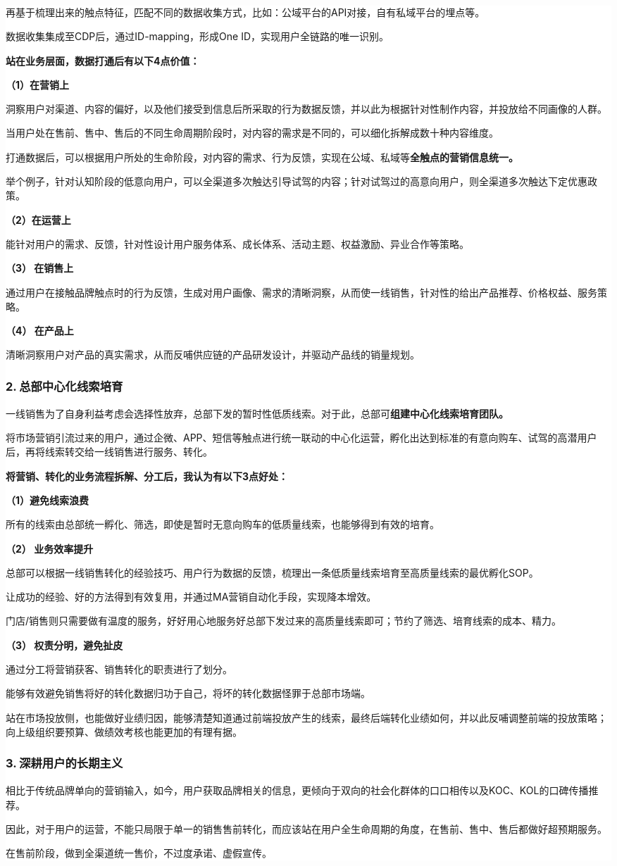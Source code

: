 再基于梳理出来的触点特征，匹配不同的数据收集方式，比如：公域平台的API对接，自有私域平台的埋点等。

数据收集集成至CDP后，通过ID-mapping，形成One ID，实现用户全链路的唯一识别。

**站在业务层面，数据打通后有以下4点价值：**

**（1）在营销上‍**

洞察用户对渠道、内容的偏好，以及他们接受到信息后所采取的行为数据反馈，并以此为根据针对性制作内容，并投放给不同画像的人群。

当用户处在售前、售中、售后的不同生命周期阶段时，对内容的需求是不同的，可以细化拆解成数十种内容维度。

打通数据后，可以根据用户所处的生命阶段，对内容的需求、行为反馈，实现在公域、私域等**全触点的营销信息统一。**

举个例子，针对认知阶段的低意向用户，可以全渠道多次触达引导试驾的内容；针对试驾过的高意向用户，则全渠道多次触达下定优惠政策。

**（2）在运营上‍**

能针对用户的需求、反馈，针对性设计用户服务体系、成长体系、活动主题、权益激励、异业合作等策略。

**（3） 在销售上‍**

通过用户在接触品牌触点时的行为反馈，生成对用户画像、需求的清晰洞察，从而使一线销售，针对性的给出产品推荐、价格权益、服务策略。

**（4） 在产品上‍**

清晰洞察用户对产品的真实需求，从而反哺供应链的产品研发设计，并驱动产品线的销量规划。

### 2\. 总部中心化线索培育

一线销售为了自身利益考虑会选择性放弃，总部下发的暂时性低质线索。对于此，总部可**组建中心化线索培育团队。**

将市场营销引流过来的用户，通过企微、APP、短信等触点进行统一联动的中心化运营，孵化出达到标准的有意向购车、试驾的高潜用户后，再将线索转交给一线销售进行服务、转化。

**将营销、转化的业务流程拆解、分工后，我认为有以下3点好处：**

**（1）避免线索浪费**

所有的线索由总部统一孵化、筛选，即使是暂时无意向购车的低质量线索，也能够得到有效的培育。

**（2） 业务效率提升**

总部可以根据一线销售转化的经验技巧、用户行为数据的反馈，梳理出一条低质量线索培育至高质量线索的最优孵化SOP。

让成功的经验、好的方法得到有效复用，并通过MA营销自动化手段，实现降本增效。

门店/销售则只需要做有温度的服务，好好用心地服务好总部下发过来的高质量线索即可；节约了筛选、培育线索的成本、精力。

**（3） 权责分明，避免扯皮**

通过分工将营销获客、销售转化的职责进行了划分。

能够有效避免销售将好的转化数据归功于自己，将坏的转化数据怪罪于总部市场端。

站在市场投放侧，也能做好业绩归因，能够清楚知道通过前端投放产生的线索，最终后端转化业绩如何，并以此反哺调整前端的投放策略；向上级组织要预算、做绩效考核也能更加的有理有据。

### 3\. 深耕用户的长期主义

相比于传统品牌单向的营销输入，如今，用户获取品牌相关的信息，更倾向于双向的社会化群体的口口相传以及KOC、KOL的口碑传播推荐。

因此，对于用户的运营，不能只局限于单一的销售售前转化，而应该站在用户全生命周期的角度，在售前、售中、售后都做好超预期服务。

在售前阶段，做到全渠道统一售价，不过度承诺、虚假宣传。
